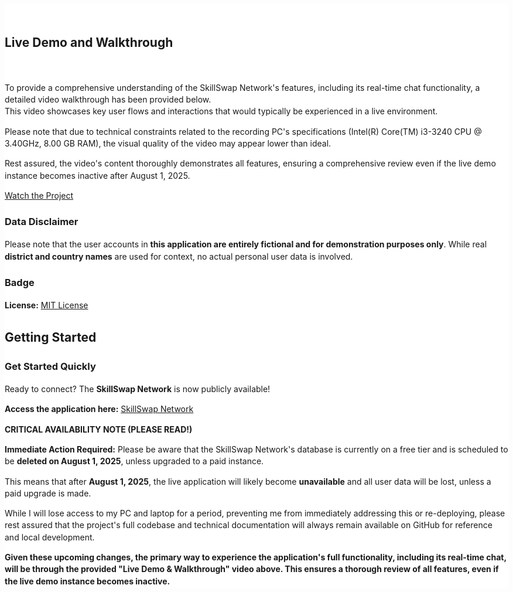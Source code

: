 <br>

## Live Demo and Walkthrough

<br>

To provide a comprehensive understanding of the SkillSwap Network's features, including its real-time chat functionality, a detailed video walkthrough has been provided below.  
This video showcases key user flows and interactions that would typically be experienced in a live environment.  

Please note that due to technical constraints related to the recording PC's specifications (Intel(R) Core(TM) i3-3240 CPU @ 3.40GHz, 8.00 GB RAM), the visual quality of the video may appear lower than ideal.  

Rest assured, the video's content thoroughly demonstrates all features, ensuring a comprehensive review even if the live demo instance becomes inactive after August 1, 2025.

[Watch the Project](https://youtu.be/_tXFk4ZmDkY)
<br>

### Data Disclaimer
Please note that the user accounts in **this application are entirely fictional and for demonstration purposes only**. While real **district and country names** are used for context, no actual personal user data is involved.


### Badge

**License:** [MIT License](https://opensource.org/license/mit)


## Getting Started

### Get Started Quickly

Ready to connect? The **SkillSwap Network** is now publicly available!

**Access the application here:** [SkillSwap Network](https://skillswap-network.onrender.com)
<br>

**CRITICAL AVAILABILITY NOTE (PLEASE READ!)**

**Immediate Action Required:** Please be aware that the SkillSwap Network's database is currently on a free tier and is scheduled to be **deleted on August 1, 2025**, unless upgraded to a paid instance.

This means that after **August 1, 2025**, the live application will likely become **unavailable** and all user data will be lost, unless a paid upgrade is made.

While I will lose access to my PC and laptop for a period, preventing me from immediately addressing this or re-deploying, please rest assured that the project's full codebase and technical documentation will always remain available on GitHub for reference and local development.

**Given these upcoming changes, the primary way to experience the application's full functionality, including its real-time chat, will be through the provided "Live Demo & Walkthrough" video above. This ensures a thorough review of all features, even if the live demo instance becomes inactive.**
